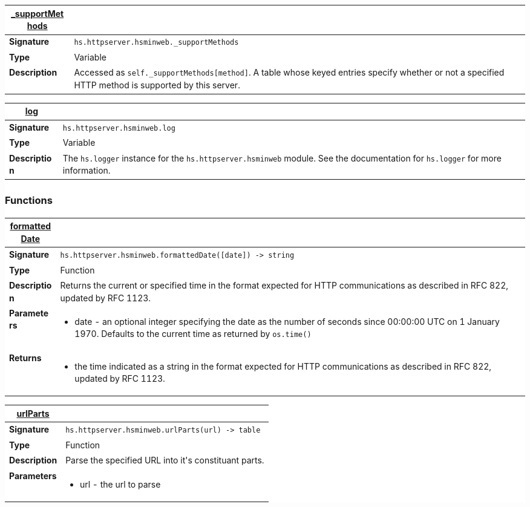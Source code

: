 | [_supportMethods](#_supportMethods)         |                                                                                     |
| --------------------------------------------|-------------------------------------------------------------------------------------|
| **Signature**                               | `hs.httpserver.hsminweb._supportMethods`                                                                    |
| **Type**                                    | Variable                                                                     |
| **Description**                             | Accessed as `self._supportMethods[method]`.  A table whose keyed entries specify whether or not a specified HTTP method is supported by this server.                                                                     |

| [log](#log)         |                                                                                     |
| --------------------------------------------|-------------------------------------------------------------------------------------|
| **Signature**                               | `hs.httpserver.hsminweb.log`                                                                    |
| **Type**                                    | Variable                                                                     |
| **Description**                             | The `hs.logger` instance for the `hs.httpserver.hsminweb` module. See the documentation for `hs.logger` for more information.                                                                     |

### Functions

| [formattedDate](#formattedDate)         |                                                                                     |
| --------------------------------------------|-------------------------------------------------------------------------------------|
| **Signature**                               | `hs.httpserver.hsminweb.formattedDate([date]) -> string`                                                                    |
| **Type**                                    | Function                                                                     |
| **Description**                             | Returns the current or specified time in the format expected for HTTP communications as described in RFC 822, updated by RFC 1123.                                                                     |
| **Parameters**                              | <ul><li>date - an optional integer specifying the date as the number of seconds since 00:00:00 UTC on 1 January 1970.  Defaults to the current time as returned by `os.time()`</li></ul> |
| **Returns**                                 | <ul><li>the time indicated as a string in the format expected for HTTP communications as described in RFC 822, updated by RFC 1123.</li></ul>          |

| [urlParts](#urlParts)         |                                                                                     |
| --------------------------------------------|-------------------------------------------------------------------------------------|
| **Signature**                               | `hs.httpserver.hsminweb.urlParts(url) -> table`                                                                    |
| **Type**                                    | Function                                                                     |
| **Description**                             | Parse the specified URL into it's constituant parts.                                                                     |
| **Parameters**                              | <ul><li>url - the url to parse</li></ul> |